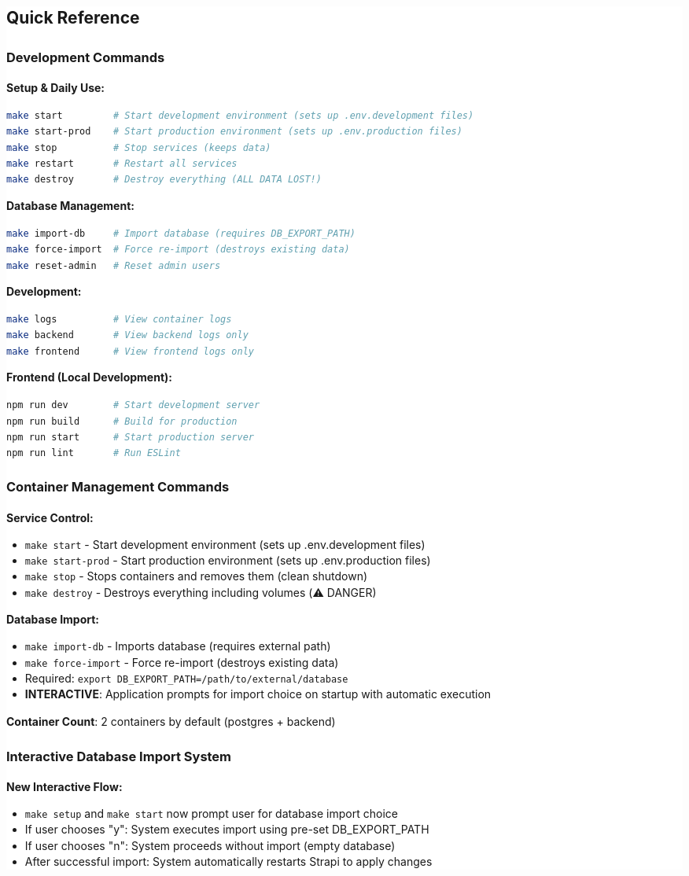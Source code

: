 
## Quick Reference

### Development Commands

**Setup & Daily Use:**
```bash
make start         # Start development environment (sets up .env.development files)
make start-prod    # Start production environment (sets up .env.production files)
make stop          # Stop services (keeps data)
make restart       # Restart all services
make destroy       # Destroy everything (ALL DATA LOST!)
```

**Database Management:**
```bash
make import-db     # Import database (requires DB_EXPORT_PATH)
make force-import  # Force re-import (destroys existing data)
make reset-admin   # Reset admin users
```

**Development:**
```bash
make logs          # View container logs
make backend       # View backend logs only
make frontend      # View frontend logs only
```

**Frontend (Local Development):**
```bash
npm run dev        # Start development server
npm run build      # Build for production
npm run start      # Start production server
npm run lint       # Run ESLint
```

### Container Management Commands

**Service Control:**
- `make start` - Start development environment (sets up .env.development files)
- `make start-prod` - Start production environment (sets up .env.production files)
- `make stop` - Stops containers and removes them (clean shutdown)
- `make destroy` - Destroys everything including volumes (⚠️ DANGER)

**Database Import:**
- `make import-db` - Imports database (requires external path)
- `make force-import` - Force re-import (destroys existing data)
- Required: `export DB_EXPORT_PATH=/path/to/external/database`
- **INTERACTIVE**: Application prompts for import choice on startup with automatic execution

**Container Count**: 2 containers by default (postgres + backend)

### Interactive Database Import System

**New Interactive Flow:**
- `make setup` and `make start` now prompt user for database import choice
- If user chooses "y": System executes import using pre-set DB_EXPORT_PATH
- If user chooses "n": System proceeds without import (empty database)
- After successful import: System automatically restarts Strapi to apply changes
